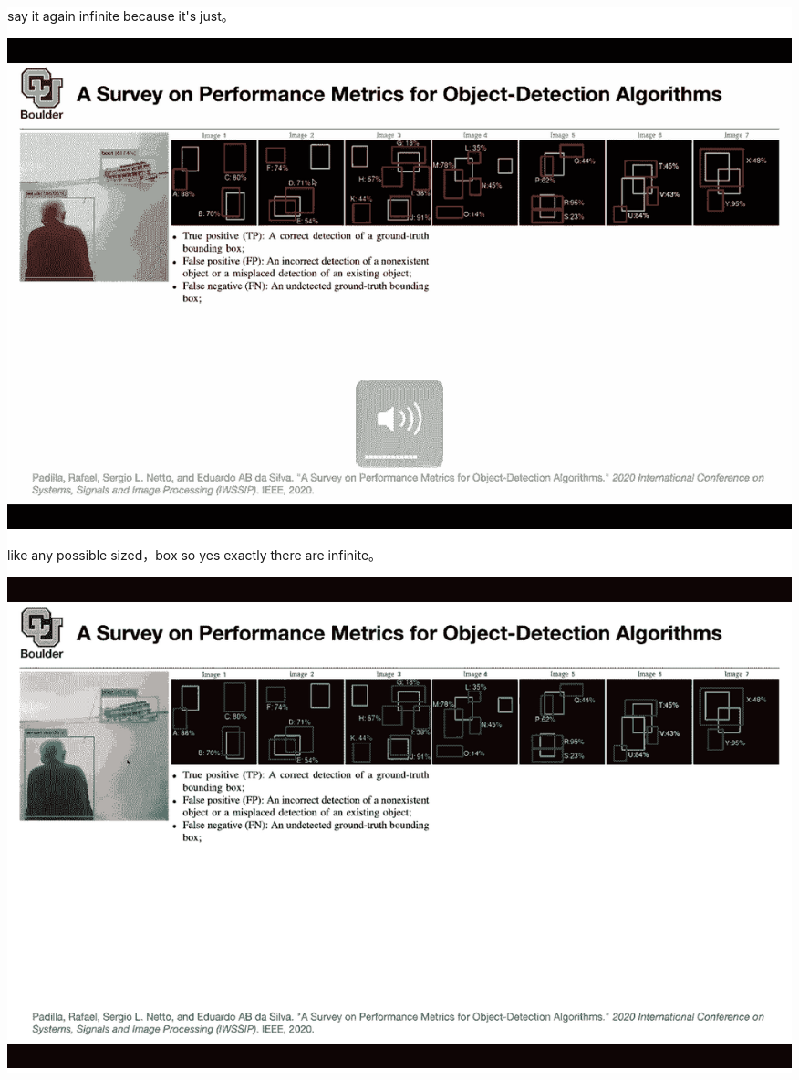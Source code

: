 say it again infinite because it's just。

![](img/0455a8cc7771a0f0f9d00e8c4d9d662a_15.png)

like any possible sized，box so yes exactly there are infinite。



![](img/0455a8cc7771a0f0f9d00e8c4d9d662a_17.png)

